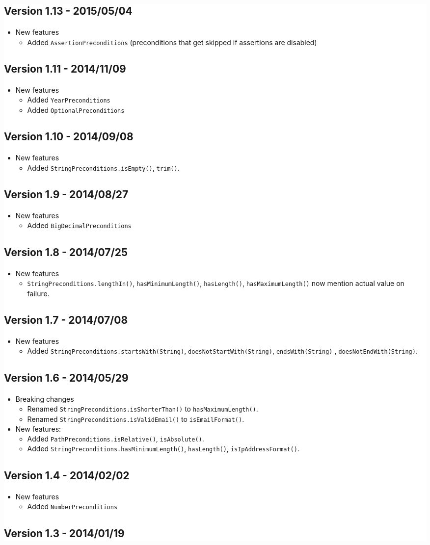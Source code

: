 ## Version 1.13 - 2015/05/04

* New features
    * Added `AssertionPreconditions` (preconditions that get skipped if assertions are disabled)

## Version 1.11 - 2014/11/09

* New features
    * Added `YearPreconditions`
    * Added `OptionalPreconditions`

## Version 1.10 - 2014/09/08

* New features
    * Added `StringPreconditions.isEmpty()`, `trim()`.

## Version 1.9 - 2014/08/27

* New features
    * Added `BigDecimalPreconditions`

## Version 1.8 - 2014/07/25

* New features
    * `StringPreconditions.lengthIn()`, `hasMinimumLength()`, `hasLength()`, `hasMaximumLength()` now
      mention actual value on failure.

## Version 1.7 - 2014/07/08

* New features
    * Added `StringPreconditions.startsWith(String)`, `doesNotStartWith(String)`, `endsWith(String)`
      , `doesNotEndWith(String)`.

## Version 1.6 - 2014/05/29

* Breaking changes
    * Renamed `StringPreconditions.isShorterThan()` to `hasMaximumLength()`.
    * Renamed `StringPreconditions.isValidEmail()` to `isEmailFormat()`.
* New features:
    * Added `PathPreconditions.isRelative()`, `isAbsolute()`.
    * Added `StringPreconditions.hasMinimumLength()`, `hasLength()`, `isIpAddressFormat()`.

## Version 1.4 - 2014/02/02

* New features
    * Added `NumberPreconditions`

## Version 1.3 - 2014/01/19
